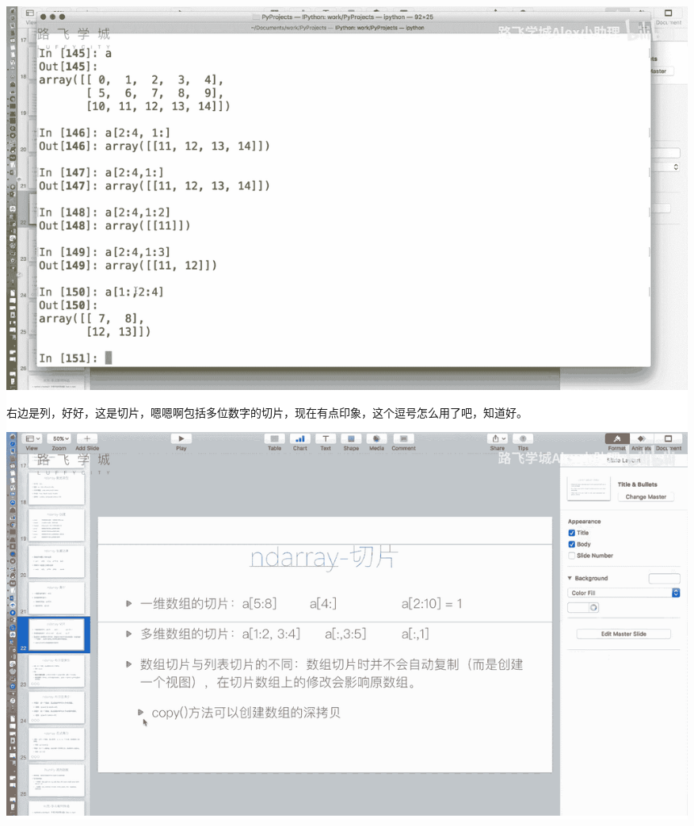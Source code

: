 ![](img/88384c6cb81298973caf2e3b38d8c97d_39.png)

右边是列，好好，这是切片，嗯嗯啊包括多位数字的切片，现在有点印象，这个逗号怎么用了吧，知道好。

![](img/88384c6cb81298973caf2e3b38d8c97d_41.png)

